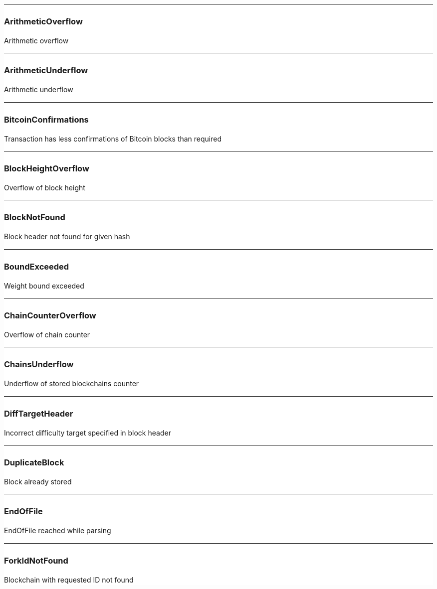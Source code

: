 ---------
### ArithmeticOverflow
Arithmetic overflow

---------
### ArithmeticUnderflow
Arithmetic underflow

---------
### BitcoinConfirmations
Transaction has less confirmations of Bitcoin blocks than required

---------
### BlockHeightOverflow
Overflow of block height

---------
### BlockNotFound
Block header not found for given hash

---------
### BoundExceeded
Weight bound exceeded

---------
### ChainCounterOverflow
Overflow of chain counter

---------
### ChainsUnderflow
Underflow of stored blockchains counter

---------
### DiffTargetHeader
Incorrect difficulty target specified in block header

---------
### DuplicateBlock
Block already stored

---------
### EndOfFile
EndOfFile reached while parsing

---------
### ForkIdNotFound
Blockchain with requested ID not found
